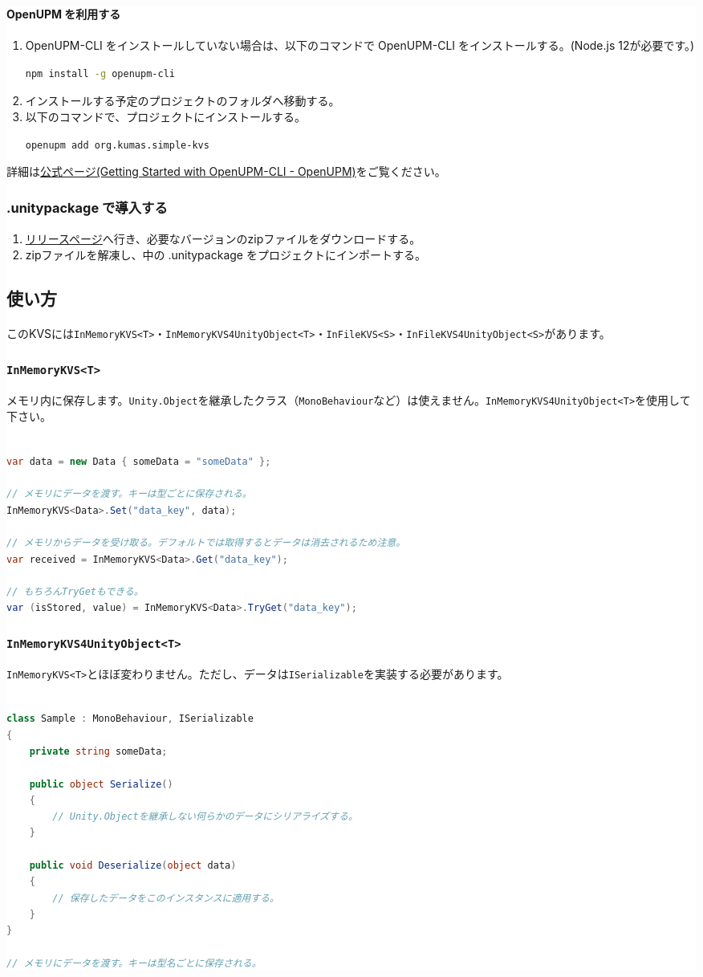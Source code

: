 #### OpenUPM を利用する

1. OpenUPM-CLI をインストールしていない場合は、以下のコマンドで OpenUPM-CLI をインストールする。(Node.js 12が必要です。)
    ``` bash
    npm install -g openupm-cli
    ```
1. インストールする予定のプロジェクトのフォルダへ移動する。
1. 以下のコマンドで、プロジェクトにインストールする。
    ``` bash
    openupm add org.kumas.simple-kvs
    ```

詳細は[公式ページ(Getting Started with OpenUPM-CLI - OpenUPM)](https://openupm.com/docs/getting-started.html)をご覧ください。

### .unitypackage で導入する

1. [リリースページ](https://github.com/kumaS-nu/Simple-KVS/releases)へ行き、必要なバージョンのzipファイルをダウンロードする。
1. zipファイルを解凍し、中の .unitypackage をプロジェクトにインポートする。

## 使い方

このKVSには`InMemoryKVS<T>`・`InMemoryKVS4UnityObject<T>`・`InFileKVS<S>`・`InFileKVS4UnityObject<S>`があります。

### `InMemoryKVS<T>`

メモリ内に保存します。`Unity.Object`を継承したクラス（`MonoBehaviour`など）は使えません。`InMemoryKVS4UnityObject<T>`を使用して下さい。

```csharp

var data = new Data { someData = "someData" };

// メモリにデータを渡す。キーは型ごとに保存される。
InMemoryKVS<Data>.Set("data_key", data);

// メモリからデータを受け取る。デフォルトでは取得するとデータは消去されるため注意。
var received = InMemoryKVS<Data>.Get("data_key");

// もちろんTryGetもできる。
var (isStored, value) = InMemoryKVS<Data>.TryGet("data_key");

```

### `InMemoryKVS4UnityObject<T>`

`InMemoryKVS<T>`とほぼ変わりません。ただし、データは`ISerializable`を実装する必要があります。

```csharp

class Sample : MonoBehaviour, ISerializable
{
    private string someData;

    public object Serialize()
    {
        // Unity.Objectを継承しない何らかのデータにシリアライズする。
    }

    public void Deserialize(object data)
    {
        // 保存したデータをこのインスタンスに適用する。
    }
}

// メモリにデータを渡す。キーは型名ごとに保存される。
```